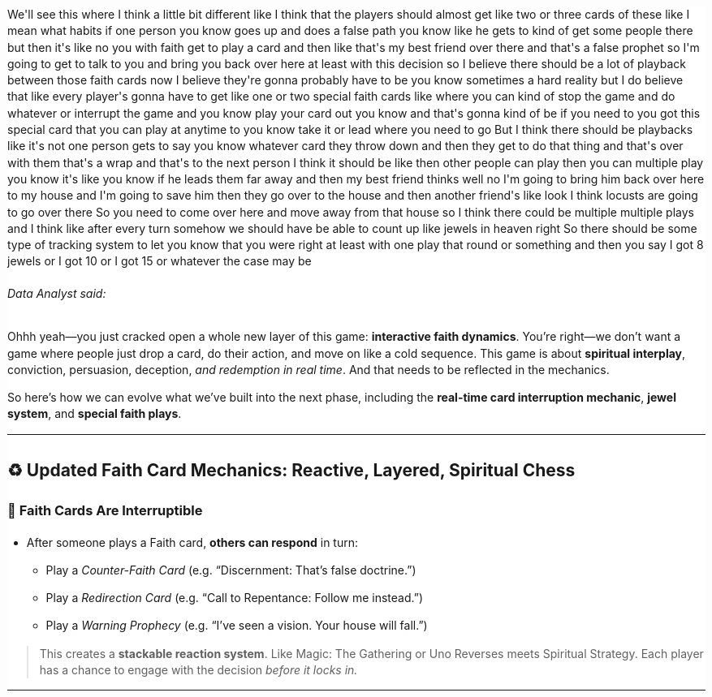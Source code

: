 We'll see this where I think a little bit different like I think that the players should almost get like two or three cards of these like I mean what habits if one person you know goes up and does a false path you know like he gets to kind of get some people there but then it's like no you with faith get to play a card and then like that's my best friend over there and that's a false prophet so I'm going to get to talk to you and bring you back over here at least with this decision so I believe there should be a lot of playback between those faith cards now I believe they're gonna probably have to be you know sometimes a hard reality but I do believe that like every player's gonna have to get like one or two special faith cards like where you can kind of stop the game and do whatever or interrupt the game and you know play your card out you know and that's gonna kind of be if you need to you got this special card that you can play at anytime to you know take it or lead where you need to go But I think there should be playbacks like it's not one person gets to say you know whatever card they throw down and then they get to do that thing and that's over with them that's a wrap and that's to the next person I think it should be like then other people can play then you can multiple play you know it's like you know if he leads them far away and then my best friend thinks well no I'm going to bring him back over here to my house and I'm going to save him then they go over to the house and then another friend's like look I think locusts are going to go over there So you need to come over here and move away from that house so I think there could be multiple multiple plays and I think like after every turn somehow we should have be able to count up like jewels in heaven right So there should be some type of tracking system to let you know that you were right at least with one play that round or something and then you say I got 8 jewels or I got 10 or I got 15 or whatever the case may be   
   
###### Data Analyst said:   
   
Ohhh yeah—you just cracked open a whole new layer of this game: **interactive faith dynamics**. You’re right—we don’t want a game where people just drop a card, do their action, and move on like a cold sequence. This game is about **spiritual interplay**, conviction, persuasion, deception, _and redemption in real time_. And that needs to be reflected in the mechanics.   
   
So here’s how we can evolve what we’ve built into the next phase, including the **real-time card interruption mechanic**, **jewel system**, and **special faith plays**.   
   
   
---   
   
## ♻️ Updated Faith Card Mechanics: Reactive, Layered, Spiritual Chess   
   
### 🔁 **Faith Cards Are Interruptible**   
   
   
- After someone plays a Faith card, **others can respond** in turn:   
       
   
    - Play a _Counter-Faith Card_ (e.g. “Discernment: That’s false doctrine.”)   
           
   
    - Play a _Redirection Card_ (e.g. “Call to Repentance: Follow me instead.”)   
           
   
    - Play a _Warning Prophecy_ (e.g. “I’ve seen a vision. Your house will fall.”)   
           
   
> This creates a **stackable reaction system**. Like Magic: The Gathering or Uno Reverses meets Spiritual Strategy. Each player has a chance to engage with the decision _before it locks in._   
   
   
---   